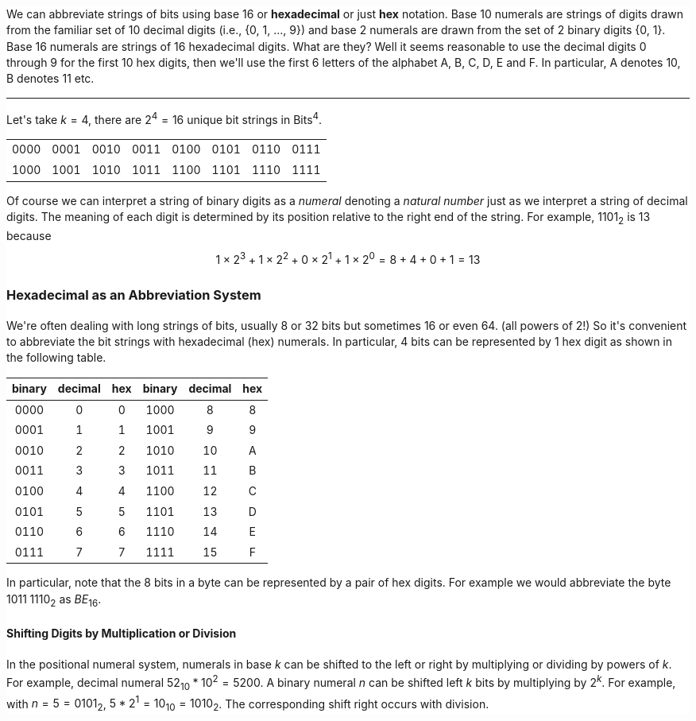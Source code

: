 We can abbreviate strings of bits using base 16 or **hexadecimal** or just **hex** notation.  Base 10 numerals are strings of digits drawn from the familiar set of 10 decimal digits (i.e., {0, 1, ..., 9}) and base 2 numerals are drawn from the set of 2 binary digits {0, 1}. Base 16 numerals are strings of 16 hexadecimal digits. What are they? Well it seems reasonable to use the decimal digits 0 through 9 for the first 10 hex digits, then we'll use the first 6 letters of the alphabet A, B, C, D, E and F. In particular, A denotes 10, B denotes 11 etc.

---

Let's take $k = 4$, there are $2^4 = 16$ unique bit strings in $\mathrm{Bits}^4$.

|  |  |  |  |  |  |  |  |
| :-: | :-: | :-: | :-: | :-: | :-: | :-: | :-: |
| 0000 | 0001 | 0010 | 0011 | 0100 | 0101 | 0110 | 0111 |
| 1000 | 1001 | 1010 | 1011 | 1100 | 1101 | 1110 | 1111 |

Of course we can interpret a string of binary digits as a *numeral* denoting a *natural number* just as we interpret a string of decimal digits. The meaning of each digit is determined by its position relative to the right end of the string. For example, $1101_2$ is 13 because
$$
1 \times 2^3 + 1 \times 2^2 + 0 \times 2^1 + 1 \times 2^0 = 8 + 4 + 0 + 1 = 13
$$

### Hexadecimal as an Abbreviation System

We're often dealing with long strings of bits, usually 8 or 32 bits but sometimes 16 or even 64. (all powers of 2!) So it's convenient to abbreviate the bit strings with hexadecimal (hex) numerals. In particular, 4 bits can be represented by 1 hex digit as shown in the following table.

| binary | decimal | hex | binary | decimal | hex |
| :-----: | :------: | :-----: | :-----: | :-----: | :------: |
|   0000    |    0    |   0    |   1000    | 8 | 8 |   |   |   |   |   |   |
|   0001    |    1    |   1    |   1001    | 9 | 9 |
|   0010    |    2    |   2    |   1010    | 10 | A |
|   0011    |    3    |   3    |   1011    | 11 | B |
|   0100    |    4    |   4    |   1100    | 12 | C |
|   0101    |    5    |   5    |   1101    | 13 | D |
|   0110    |    6    |   6    |   1110    | 14 | E |
|   0111    |    7    |   7    |   1111    | 15 | F |

In particular, note that the 8 bits in a byte can be represented by a pair of hex digits. For example we would abbreviate the byte $1011\;1110_2$ as $BE_{16}$.

#### Shifting Digits by Multiplication or Division

In the positional numeral system, numerals in base $k​$ can be shifted to the left or right by multiplying or dividing by powers of $k​$. For example, decimal numeral $52_{10} * 10^2 = 5200​$. A binary numeral $n​$ can be shifted left $k​$ bits by multiplying by $2^k​$. For example, with $n = 5 = 0101_2​$, $5 * 2^1 = 10_{10} = 1010_2​$.
The corresponding shift right occurs with division.
